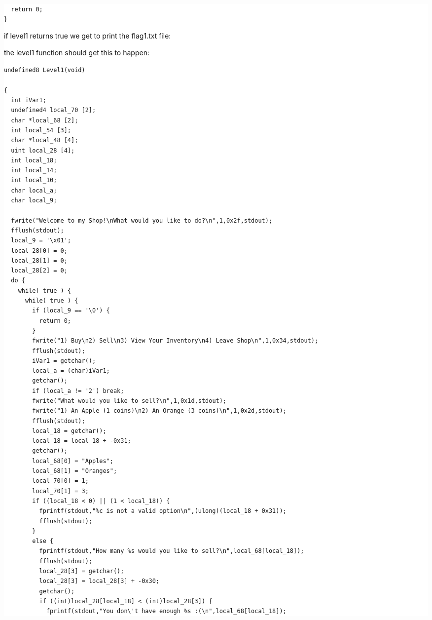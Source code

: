 ```
  return 0;
}
```

if level1 returns true we get to print the flag1.txt file:


the level1 function should get this to happen:
```
undefined8 Level1(void)

{
  int iVar1;
  undefined4 local_70 [2];
  char *local_68 [2];
  int local_54 [3];
  char *local_48 [4];
  uint local_28 [4];
  int local_18;
  int local_14;
  int local_10;
  char local_a;
  char local_9;
  
  fwrite("Welcome to my Shop!\nWhat would you like to do?\n",1,0x2f,stdout);
  fflush(stdout);
  local_9 = '\x01';
  local_28[0] = 0;
  local_28[1] = 0;
  local_28[2] = 0;
  do {
    while( true ) {
      while( true ) {
        if (local_9 == '\0') {
          return 0;
        }
        fwrite("1) Buy\n2) Sell\n3) View Your Inventory\n4) Leave Shop\n",1,0x34,stdout);
        fflush(stdout);
        iVar1 = getchar();
        local_a = (char)iVar1;
        getchar();
        if (local_a != '2') break;
        fwrite("What would you like to sell?\n",1,0x1d,stdout);
        fwrite("1) An Apple (1 coins)\n2) An Orange (3 coins)\n",1,0x2d,stdout);
        fflush(stdout);
        local_18 = getchar();
        local_18 = local_18 + -0x31;
        getchar();
        local_68[0] = "Apples";
        local_68[1] = "Oranges";
        local_70[0] = 1;
        local_70[1] = 3;
        if ((local_18 < 0) || (1 < local_18)) {
          fprintf(stdout,"%c is not a valid option\n",(ulong)(local_18 + 0x31));
          fflush(stdout);
        }
        else {
          fprintf(stdout,"How many %s would you like to sell?\n",local_68[local_18]);
          fflush(stdout);
          local_28[3] = getchar();
          local_28[3] = local_28[3] + -0x30;
          getchar();
          if ((int)local_28[local_18] < (int)local_28[3]) {
            fprintf(stdout,"You don\'t have enough %s :(\n",local_68[local_18]);
```